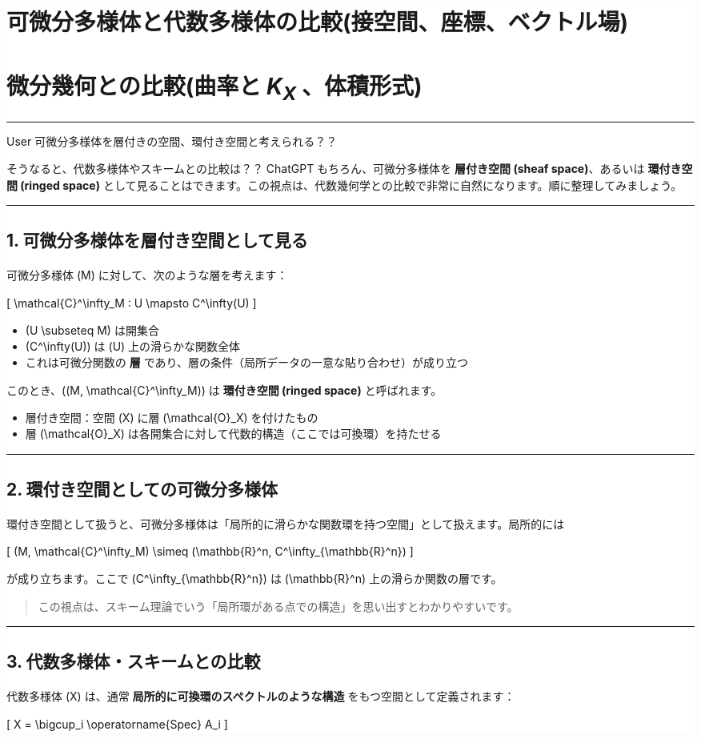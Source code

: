 # 可微分多様体と代数多様体の比較(接空間、座標、ベクトル場)
# 微分幾何との比較(曲率と $K_X$ 、体積形式)

---

User
可微分多様体を層付きの空間、環付き空間と考えられる？？

そうなると、代数多様体やスキームとの比較は？？
ChatGPT
もちろん、可微分多様体を **層付き空間 (sheaf space)**、あるいは **環付き空間 (ringed space)** として見ることはできます。この視点は、代数幾何学との比較で非常に自然になります。順に整理してみましょう。  

---

## 1. 可微分多様体を層付き空間として見る

可微分多様体 \(M\) に対して、次のような層を考えます：

\[
\mathcal{C}^\infty_M : U \mapsto C^\infty(U)
\]

- \(U \subseteq M\) は開集合  
- \(C^\infty(U)\) は \(U\) 上の滑らかな関数全体  
- これは可微分関数の **層** であり、層の条件（局所データの一意な貼り合わせ）が成り立つ  

このとき、\((M, \mathcal{C}^\infty_M)\) は **環付き空間 (ringed space)** と呼ばれます。  

- 層付き空間：空間 \(X\) に層 \(\mathcal{O}_X\) を付けたもの  
- 層 \(\mathcal{O}_X\) は各開集合に対して代数的構造（ここでは可換環）を持たせる  

---

## 2. 環付き空間としての可微分多様体

環付き空間として扱うと、可微分多様体は「局所的に滑らかな関数環を持つ空間」として扱えます。局所的には

\[
(M, \mathcal{C}^\infty_M) \simeq (\mathbb{R}^n, C^\infty_{\mathbb{R}^n})
\]

が成り立ちます。ここで \(C^\infty_{\mathbb{R}^n}\) は \(\mathbb{R}^n\) 上の滑らか関数の層です。

> この視点は、スキーム理論でいう「局所環がある点での構造」を思い出すとわかりやすいです。

---

## 3. 代数多様体・スキームとの比較

代数多様体 \(X\) は、通常 **局所的に可換環のスペクトルのような構造** をもつ空間として定義されます：

\[
X = \bigcup_i \operatorname{Spec} A_i
\]
